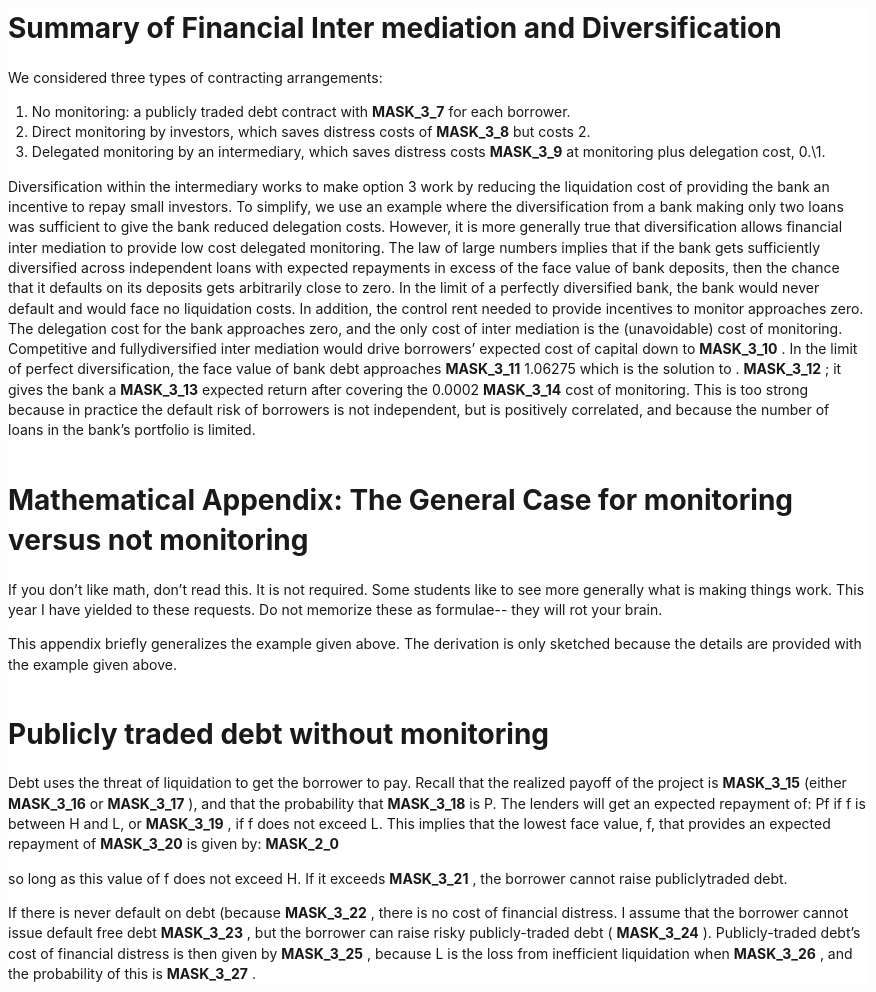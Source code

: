 # Summary of Financial Inter mediation and Diversification

We considered three types of contracting arrangements:

1. No monitoring: a publicly traded debt contract with __MASK_3_7__ for each borrower.
2.  Direct monitoring by investors,  which saves distress costs of __MASK_3_8__ but costs 2.
3.  Delegated monitoring by an intermediary,  which saves distress costs __MASK_3_9__ at monitoring plus delegation cost,  0.\1.

Diversification within the intermediary works to make option 3 work by reducing the liquidation cost of providing the bank an incentive to repay small investors. To simplify,  we use an example where the diversification from a bank making only two loans was sufficient to give the bank reduced delegation costs. However,  it is more generally true that diversification allows financial inter mediation to provide low cost delegated monitoring. The law of large numbers implies that if the bank gets sufficiently diversified across independent loans with expected repayments in excess of the face value of bank deposits,  then the chance that it defaults on its deposits gets arbitrarily close to zero. In the limit of a perfectly diversified bank,  the bank would never default and would face no liquidation costs. In addition,  the control rent needed to provide incentives to monitor approaches zero. The delegation cost for the bank approaches zero,  and the only cost of inter mediation is the (unavoidable) cost of monitoring. Competitive and fullydiversified inter mediation would drive borrowers’ expected cost of capital down to __MASK_3_10__ . In the limit of perfect diversification,  the face value of bank debt approaches __MASK_3_11__ 1.06275 which is the solution to . __MASK_3_12__ ; it gives the bank a __MASK_3_13__ expected return after covering the 0.0002 __MASK_3_14__ cost of monitoring. This is too strong because in practice the default risk of borrowers is not independent,  but is positively correlated,  and because the number of loans in the bank’s portfolio is limited.

# Mathematical Appendix: The General Case for monitoring versus not monitoring

If you don’t like math,  don’t read this. It is not required. Some students like to see more generally what is making things work. This year I have yielded to these requests. Do not memorize these as formulae-- they will rot your brain.

This appendix briefly generalizes the example given above. The derivation is only sketched because the details are provided with the example given above.

# Publicly traded debt without monitoring

Debt uses the threat of liquidation to get the borrower to pay. Recall that the realized payoff of the project is __MASK_3_15__ (either __MASK_3_16__ or __MASK_3_17__ ),  and that the probability that __MASK_3_18__ is P. The lenders will get an expected repayment of: Pf if f is between H and L,  or __MASK_3_19__ ,  if f does not exceed L. This implies that the lowest face value,  f,  that provides an expected repayment of __MASK_3_20__ is given by: __MASK_2_0__

so long as this value of f does not exceed H. If it exceeds __MASK_3_21__ ,  the borrower cannot raise publiclytraded debt.

If there is never default on debt (because __MASK_3_22__ ,  there is no cost of financial distress. I assume that the borrower cannot issue default free debt __MASK_3_23__ ,  but the borrower can raise risky publicly-traded debt ( __MASK_3_24__ ). Publicly-traded debt’s cost of financial distress is then given by __MASK_3_25__ ,  because L is the loss from inefficient liquidation when __MASK_3_26__ ,  and the probability of this is __MASK_3_27__ .
